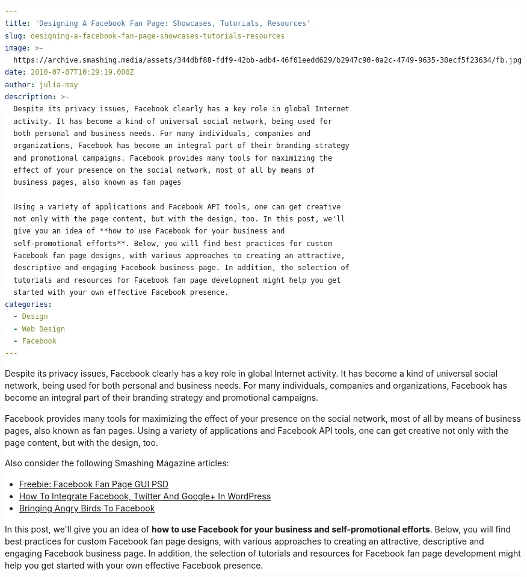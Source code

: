 ```yaml
---
title: 'Designing A Facebook Fan Page: Showcases, Tutorials, Resources'
slug: designing-a-facebook-fan-page-showcases-tutorials-resources
image: >-
  https://archive.smashing.media/assets/344dbf88-fdf9-42bb-adb4-46f01eedd629/b2947c90-0a2c-4749-9635-30ecf5f23634/fb.jpg
date: 2010-07-07T10:29:19.000Z
author: julia-may
description: >-
  Despite its privacy issues, Facebook clearly has a key role in global Internet
  activity. It has become a kind of universal social network, being used for
  both personal and business needs. For many individuals, companies and
  organizations, Facebook has become an integral part of their branding strategy
  and promotional campaigns. Facebook provides many tools for maximizing the
  effect of your presence on the social network, most of all by means of
  business pages, also known as fan pages

  Using a variety of applications and Facebook API tools, one can get creative
  not only with the page content, but with the design, too. In this post, we'll
  give you an idea of **how to use Facebook for your business and
  self-promotional efforts**. Below, you will find best practices for custom
  Facebook fan page designs, with various approaches to creating an attractive,
  descriptive and engaging Facebook business page. In addition, the selection of
  tutorials and resources for Facebook fan page development might help you get
  started with your own effective Facebook presence.
categories:
  - Design
  - Web Design
  - Facebook
---
```

Despite its privacy issues, Facebook clearly has a key role in global Internet activity. It has become a kind of universal social network, being used for both personal and business needs. For many individuals, companies and organizations, Facebook has become an integral part of their branding strategy and promotional campaigns.

Facebook provides many tools for maximizing the effect of your presence on the social network, most of all by means of business pages, also known as fan pages. Using a variety of applications and Facebook API tools, one can get creative not only with the page content, but with the design, too.

Also consider the following Smashing Magazine articles:

*   [Freebie: Facebook Fan Page GUI PSD](https://www.smashingmagazine.com/2011/09/freebie-facebook-fan-page-gui-psd/)
*   [How To Integrate Facebook, Twitter And Google+ In WordPress](https://www.smashingmagazine.com/2012/01/facebook-twitter-google-wordpress/)
*   [Bringing Angry Birds To Facebook](https://www.smashingmagazine.com/2013/02/bringing-angry-birds-facebook/)

In this post, we'll give you an idea of <strong>how to use Facebook for your business and self-promotional efforts</strong>. Below, you will find best practices for custom Facebook fan page designs, with various approaches to creating an attractive, descriptive and engaging Facebook business page. In addition, the selection of tutorials and resources for Facebook fan page development might help you get started with your own effective Facebook presence.
